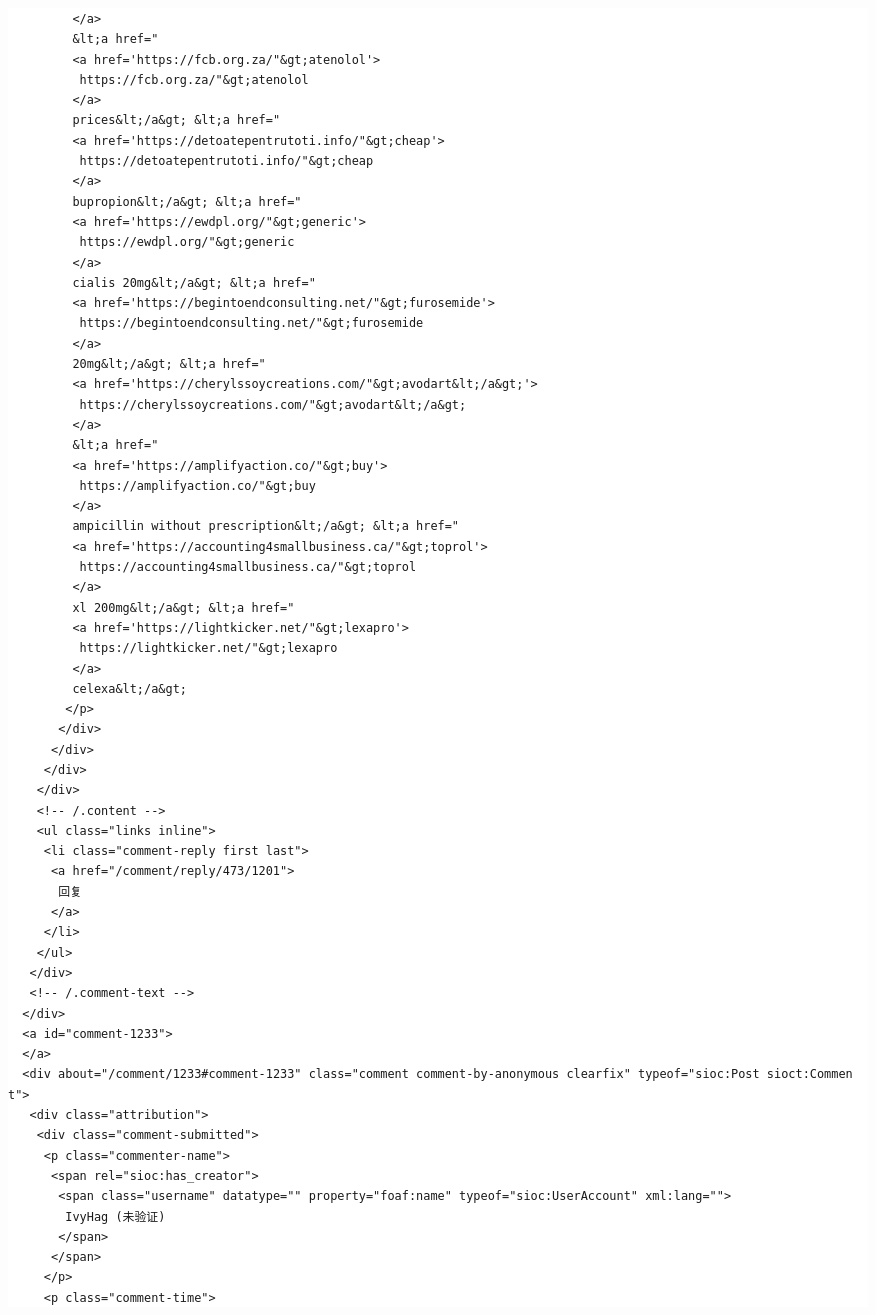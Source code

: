              </a>
             &lt;a href="
             <a href='https://fcb.org.za/"&gt;atenolol'>
              https://fcb.org.za/"&gt;atenolol
             </a>
             prices&lt;/a&gt; &lt;a href="
             <a href='https://detoatepentrutoti.info/"&gt;cheap'>
              https://detoatepentrutoti.info/"&gt;cheap
             </a>
             bupropion&lt;/a&gt; &lt;a href="
             <a href='https://ewdpl.org/"&gt;generic'>
              https://ewdpl.org/"&gt;generic
             </a>
             cialis 20mg&lt;/a&gt; &lt;a href="
             <a href='https://begintoendconsulting.net/"&gt;furosemide'>
              https://begintoendconsulting.net/"&gt;furosemide
             </a>
             20mg&lt;/a&gt; &lt;a href="
             <a href='https://cherylssoycreations.com/"&gt;avodart&lt;/a&gt;'>
              https://cherylssoycreations.com/"&gt;avodart&lt;/a&gt;
             </a>
             &lt;a href="
             <a href='https://amplifyaction.co/"&gt;buy'>
              https://amplifyaction.co/"&gt;buy
             </a>
             ampicillin without prescription&lt;/a&gt; &lt;a href="
             <a href='https://accounting4smallbusiness.ca/"&gt;toprol'>
              https://accounting4smallbusiness.ca/"&gt;toprol
             </a>
             xl 200mg&lt;/a&gt; &lt;a href="
             <a href='https://lightkicker.net/"&gt;lexapro'>
              https://lightkicker.net/"&gt;lexapro
             </a>
             celexa&lt;/a&gt;
            </p>
           </div>
          </div>
         </div>
        </div>
        <!-- /.content -->
        <ul class="links inline">
         <li class="comment-reply first last">
          <a href="/comment/reply/473/1201">
           回复
          </a>
         </li>
        </ul>
       </div>
       <!-- /.comment-text -->
      </div>
      <a id="comment-1233">
      </a>
      <div about="/comment/1233#comment-1233" class="comment comment-by-anonymous clearfix" typeof="sioc:Post sioct:Comment">
       <div class="attribution">
        <div class="comment-submitted">
         <p class="commenter-name">
          <span rel="sioc:has_creator">
           <span class="username" datatype="" property="foaf:name" typeof="sioc:UserAccount" xml:lang="">
            IvyHag (未验证)
           </span>
          </span>
         </p>
         <p class="comment-time">